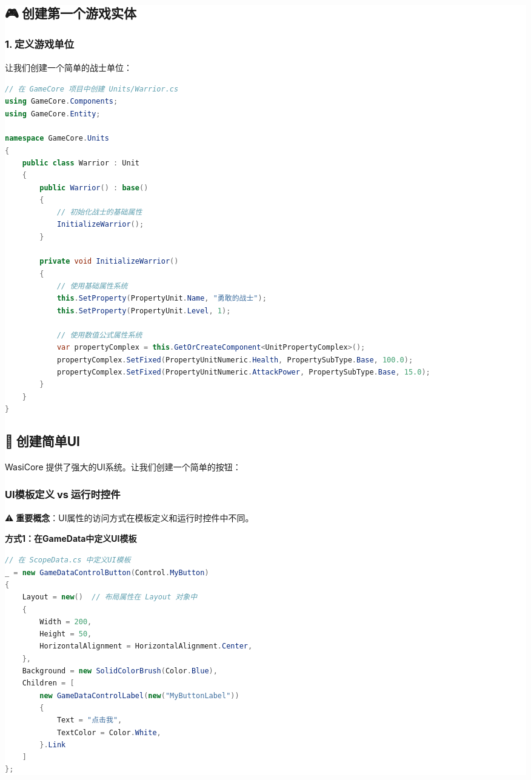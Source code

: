 ## 🎮 创建第一个游戏实体

### 1. 定义游戏单位

让我们创建一个简单的战士单位：

```csharp
// 在 GameCore 项目中创建 Units/Warrior.cs
using GameCore.Components;
using GameCore.Entity;

namespace GameCore.Units
{
    public class Warrior : Unit
    {
        public Warrior() : base()
        {
            // 初始化战士的基础属性
            InitializeWarrior();
        }
        
        private void InitializeWarrior()
        {
            // 使用基础属性系统
            this.SetProperty(PropertyUnit.Name, "勇敢的战士");
            this.SetProperty(PropertyUnit.Level, 1);
            
            // 使用数值公式属性系统
            var propertyComplex = this.GetOrCreateComponent<UnitPropertyComplex>();
            propertyComplex.SetFixed(PropertyUnitNumeric.Health, PropertySubType.Base, 100.0);
            propertyComplex.SetFixed(PropertyUnitNumeric.AttackPower, PropertySubType.Base, 15.0);
        }
    }
}
```

## 🎨 创建简单UI

WasiCore 提供了强大的UI系统。让我们创建一个简单的按钮：

### UI模板定义 vs 运行时控件

⚠️ **重要概念**：UI属性的访问方式在模板定义和运行时控件中不同。

**方式1：在GameData中定义UI模板**
```csharp
// 在 ScopeData.cs 中定义UI模板
_ = new GameDataControlButton(Control.MyButton)
{
    Layout = new()  // 布局属性在 Layout 对象中
    {
        Width = 200,
        Height = 50,
        HorizontalAlignment = HorizontalAlignment.Center,
    },
    Background = new SolidColorBrush(Color.Blue),
    Children = [
        new GameDataControlLabel(new("MyButtonLabel"))
        {
            Text = "点击我",
            TextColor = Color.White,
        }.Link
    ]
};
```